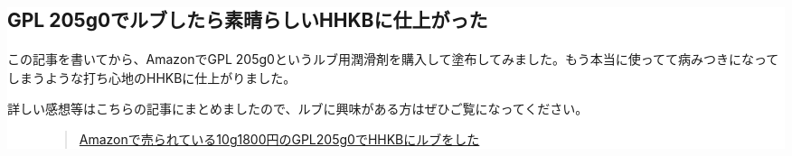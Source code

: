 ## GPL 205g0でルブしたら素晴らしいHHKBに仕上がった

この記事を書いてから、AmazonでGPL 205g0というルブ用潤滑剤を購入して塗布してみました。もう本当に使ってて病みつきになってしまうような打ち心地のHHKBに仕上がりました。

詳しい感想等はこちらの記事にまとめましたので、ルブに興味がある方はぜひご覧になってください。<figure class="wp-block-embed is-type-rich is-provider-wp-oembed-blog-card wp-block-embed-wp-oembed-blog-card">

<div class="wp-block-embed__wrapper">
  <blockquote class="wp-embedded-content" data-secret="lH0SWzL0g5">
    <a href="http://192.168.11.200:8000/amazon-gpl205g0-23270.html">Amazonで売られている10g1800円のGPL205g0でHHKBにルブをした</a>
  </blockquote>
</div></figure>

 [1]: https://deskthority.net/wiki/Sony_BKE-2011